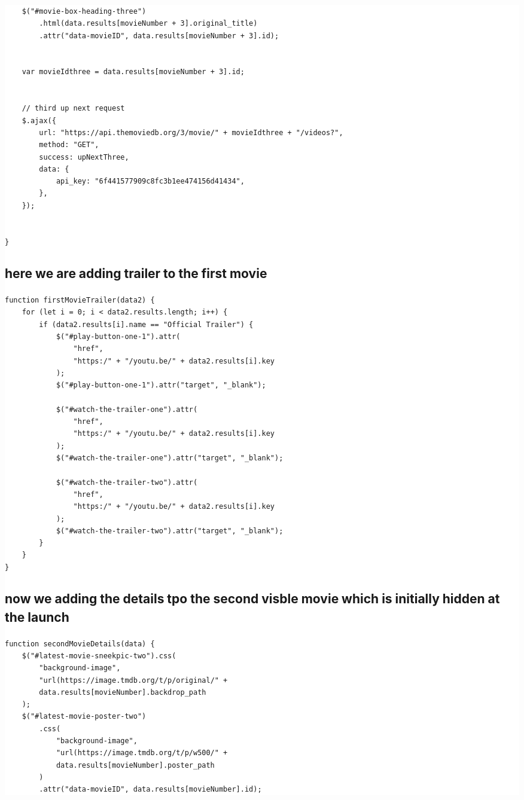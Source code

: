
        $("#movie-box-heading-three")
            .html(data.results[movieNumber + 3].original_title)
            .attr("data-movieID", data.results[movieNumber + 3].id);


        var movieIdthree = data.results[movieNumber + 3].id;


        // third up next request
        $.ajax({
            url: "https://api.themoviedb.org/3/movie/" + movieIdthree + "/videos?",
            method: "GET",
            success: upNextThree,
            data: {
                api_key: "6f441577909c8fc3b1ee474156d41434",
            },
        });


    }
## here we are adding trailer to the first movie
    function firstMovieTrailer(data2) {
        for (let i = 0; i < data2.results.length; i++) {
            if (data2.results[i].name == "Official Trailer") {
                $("#play-button-one-1").attr(
                    "href",
                    "https:/" + "/youtu.be/" + data2.results[i].key
                );
                $("#play-button-one-1").attr("target", "_blank");

                $("#watch-the-trailer-one").attr(
                    "href",
                    "https:/" + "/youtu.be/" + data2.results[i].key
                );
                $("#watch-the-trailer-one").attr("target", "_blank");

                $("#watch-the-trailer-two").attr(
                    "href",
                    "https:/" + "/youtu.be/" + data2.results[i].key
                );
                $("#watch-the-trailer-two").attr("target", "_blank");
            }
        }
    }
## now we adding the details tpo the second visble movie which is initially hidden at the launch
    function secondMovieDetails(data) {
        $("#latest-movie-sneekpic-two").css(
            "background-image",
            "url(https://image.tmdb.org/t/p/original/" +
            data.results[movieNumber].backdrop_path
        );
        $("#latest-movie-poster-two")
            .css(
                "background-image",
                "url(https://image.tmdb.org/t/p/w500/" +
                data.results[movieNumber].poster_path
            )
            .attr("data-movieID", data.results[movieNumber].id);
